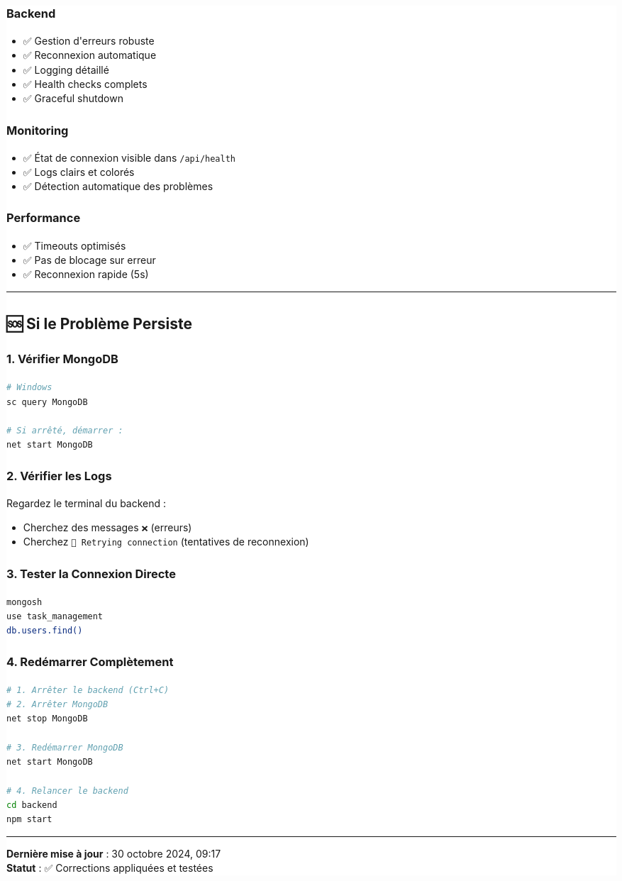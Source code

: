 ### Backend
- ✅ Gestion d'erreurs robuste
- ✅ Reconnexion automatique
- ✅ Logging détaillé
- ✅ Health checks complets
- ✅ Graceful shutdown

### Monitoring
- ✅ État de connexion visible dans `/api/health`
- ✅ Logs clairs et colorés
- ✅ Détection automatique des problèmes

### Performance
- ✅ Timeouts optimisés
- ✅ Pas de blocage sur erreur
- ✅ Reconnexion rapide (5s)

---

## 🆘 Si le Problème Persiste

### 1. Vérifier MongoDB
```bash
# Windows
sc query MongoDB

# Si arrêté, démarrer :
net start MongoDB
```

### 2. Vérifier les Logs
Regardez le terminal du backend :
- Cherchez des messages `❌` (erreurs)
- Cherchez `🔄 Retrying connection` (tentatives de reconnexion)

### 3. Tester la Connexion Directe
```bash
mongosh
use task_management
db.users.find()
```

### 4. Redémarrer Complètement
```bash
# 1. Arrêter le backend (Ctrl+C)
# 2. Arrêter MongoDB
net stop MongoDB

# 3. Redémarrer MongoDB
net start MongoDB

# 4. Relancer le backend
cd backend
npm start
```

---

**Dernière mise à jour** : 30 octobre 2024, 09:17  
**Statut** : ✅ Corrections appliquées et testées
